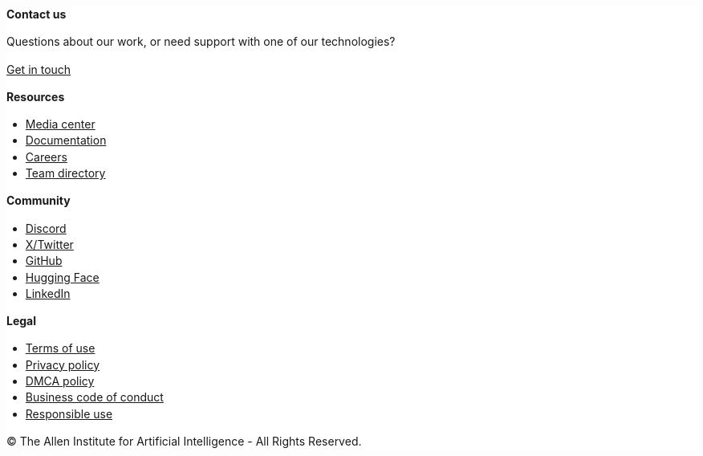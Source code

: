 **Contact us**

Questions about our work, or need support with one of our technologies?

[Get in touch](/contact)

**Resources**

*   [Media center](/media-center)
*   [Documentation](https://docs.allenai.org/)
*   [Careers](/careers)
*   [Team directory](/team)

**Community**

*   [Discord](https://discord.gg/NE5xPufNwu)
*   [X/Twitter](https://x.com/allen_ai)
*   [GitHub](https://github.com/allenai)
*   [Hugging Face](https://huggingface.co/allenai)
*   [LinkedIn](https://www.linkedin.com/company/allen-ai/)

**Legal**

*   [Terms of use](/terms)
*   [Privacy policy](/privacy-policy)
*   [DMCA policy](/dmca-policy)
*   [Business code of conduct](/business-code-of-conduct)
*   [Responsible use](/responsible-use)

© The Allen Institute for Artificial Intelligence - All Rights Reserved.